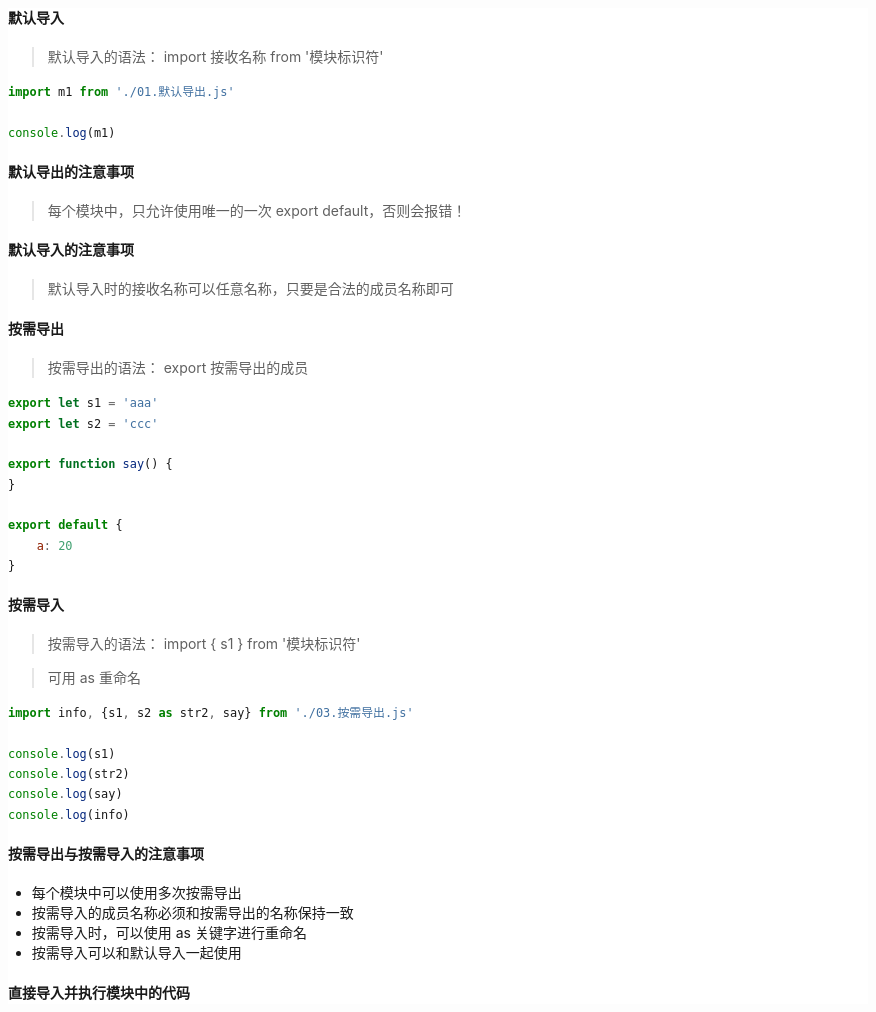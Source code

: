 #### 默认导入

> 默认导入的语法： import 接收名称 from '模块标识符'

``` js
import m1 from './01.默认导出.js'

console.log(m1)
```

#### 默认导出的注意事项

> 每个模块中，只允许使用唯一的一次 export default，否则会报错！

#### 默认导入的注意事项

> 默认导入时的接收名称可以任意名称，只要是合法的成员名称即可

#### 按需导出

> 按需导出的语法： export 按需导出的成员

``` js
export let s1 = 'aaa'
export let s2 = 'ccc'

export function say() {
}

export default {
    a: 20
}
```

#### 按需导入

> 按需导入的语法： import { s1 } from '模块标识符'

> 可用 as 重命名

``` js
import info, {s1, s2 as str2, say} from './03.按需导出.js'

console.log(s1)
console.log(str2)
console.log(say)
console.log(info)
```

#### 按需导出与按需导入的注意事项

- 每个模块中可以使用多次按需导出
- 按需导入的成员名称必须和按需导出的名称保持一致
- 按需导入时，可以使用 as 关键字进行重命名
- 按需导入可以和默认导入一起使用

#### 直接导入并执行模块中的代码

